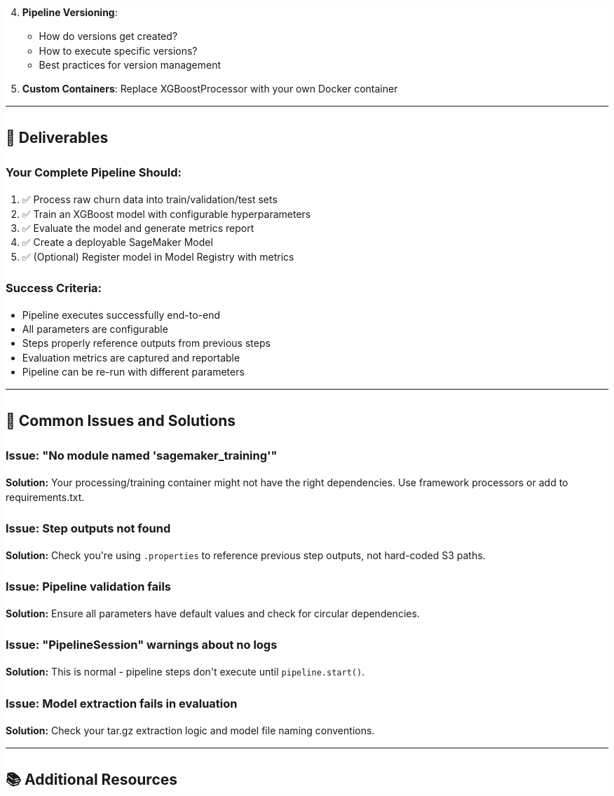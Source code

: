 4. **Pipeline Versioning**:
   - How do versions get created?
   - How to execute specific versions?
   - Best practices for version management

5. **Custom Containers**:
   Replace XGBoostProcessor with your own Docker container

---

## 📝 Deliverables

### Your Complete Pipeline Should:
1. ✅ Process raw churn data into train/validation/test sets
2. ✅ Train an XGBoost model with configurable hyperparameters
3. ✅ Evaluate the model and generate metrics report
4. ✅ Create a deployable SageMaker Model
5. ✅ (Optional) Register model in Model Registry with metrics

### Success Criteria:
- Pipeline executes successfully end-to-end
- All parameters are configurable
- Steps properly reference outputs from previous steps
- Evaluation metrics are captured and reportable
- Pipeline can be re-run with different parameters

---

## 🐛 Common Issues and Solutions

### Issue: "No module named 'sagemaker_training'"
**Solution:** Your processing/training container might not have the right dependencies. Use framework processors or add to requirements.txt.

### Issue: Step outputs not found
**Solution:** Check you're using `.properties` to reference previous step outputs, not hard-coded S3 paths.

### Issue: Pipeline validation fails
**Solution:** Ensure all parameters have default values and check for circular dependencies.

### Issue: "PipelineSession" warnings about no logs
**Solution:** This is normal - pipeline steps don't execute until `pipeline.start()`.

### Issue: Model extraction fails in evaluation
**Solution:** Check your tar.gz extraction logic and model file naming conventions.

---

## 📚 Additional Resources
